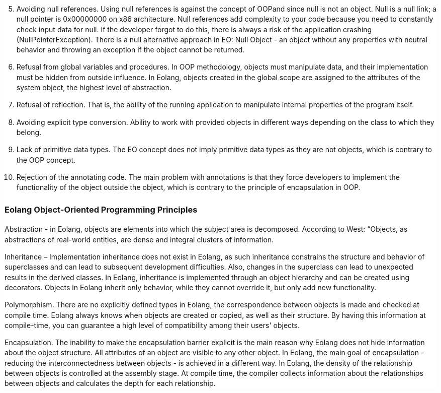 
5. Avoiding null references.
 Using null references is against the concept of OOPand since null is not an object. Null is a null link; a null pointer is 0x00000000 on x86 architecture. Null references add complexity to your code because you need to constantly check input data for null. If the developer forgot to do this, there is always a risk of the application crashing (NullPointerException).
There is a null alternative approach in EO:
Null Object - an object without any properties with neutral behavior and throwing an exception if the object cannot be returned.

6. Refusal from global variables and procedures.
In OOP methodology, objects must manipulate data, and their implementation must be hidden from outside influence. In Eolang, objects created in the global scope are assigned to the attributes of the system object, the highest level of abstraction.


 7. Refusal of reflection.
 That is, the ability of the running application to manipulate
 internal properties of the program itself.


 8. Avoiding explicit type conversion.
 Ability to work with provided objects in different ways depending on the class to which they belong.


 9. Lack of primitive data types.
 The EO concept does not imply primitive data types as they are not objects, which is contrary to the OOP concept.



 10. Rejection of the annotating code.
 The main problem with annotations is that they force
 developers to implement the functionality of the object outside the object, which is contrary to the principle of encapsulation in OOP.

### Eolang Object-Oriented Programming Principles
 
Abstraction - in Eolang, objects are elements into which the subject area is decomposed. According to West: “Objects, as abstractions of real-world entities, are dense and integral clusters of information.

Inheritance – Implementation inheritance does not exist in Eolang, as such inheritance constrains the structure and behavior of superclasses and can lead to subsequent development difficulties. Also, changes in the superclass can lead to unexpected results in the derived classes. In Eolang, inheritance is implemented through an object hierarchy and can be created using decorators. Objects in Eolang inherit only behavior, while they cannot override it, but only add new functionality.

Polymorphism. There are no explicitly defined types in Eolang, the correspondence between objects is made and checked at compile time. Eolang always knows when objects are created or copied, as well as their structure. By having this information at compile-time, you can guarantee a high level of compatibility among their users' objects. 

Encapsulation. The inability to make the encapsulation barrier explicit is the main reason why Eolang does not hide information about the object structure. All attributes of an object are visible to any other object. In Eolang, the main goal of encapsulation - reducing the interconnectedness between objects - is achieved in a different way. In Eolang, the density of the relationship between objects is controlled at the assembly stage. At compile time, the compiler collects information about the relationships between objects and calculates the depth for each relationship.
